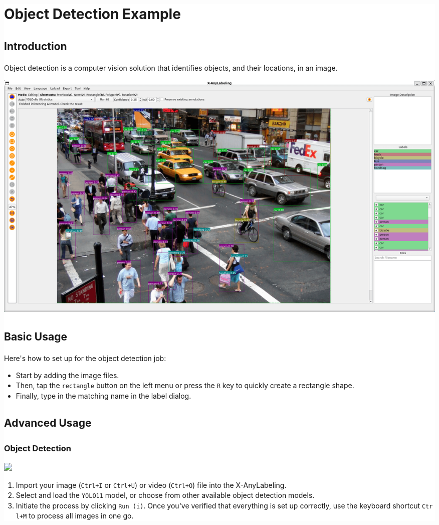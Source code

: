 # Object Detection Example


## Introduction

Object detection is a computer vision solution that identifies objects, and their locations, in an image.

<img src=".data/annotated_hbb_task.png" width="100%" />

## Basic Usage

Here's how to set up for the object detection job:

- Start by adding the image files.
- Then, tap the `rectangle` button on the left menu or press the `R` key to quickly create a rectangle shape.
- Finally, type in the matching name in the label dialog.

## Advanced Usage

### Object Detection

<img src="https://github.com/ultralytics/docs/releases/download/0/object-detection-examples.avif" width="100%" />

1. Import your image (`Ctrl+I` or `Ctrl+U`) or video (`Ctrl+O`) file into the X-AnyLabeling.
2. Select and load the `YOLO11` model, or choose from other available object detection models.
3. Initiate the process by clicking `Run (i)`. Once you've verified that everything is set up correctly, use the keyboard shortcut `Ctrl+M` to process all images in one go.

